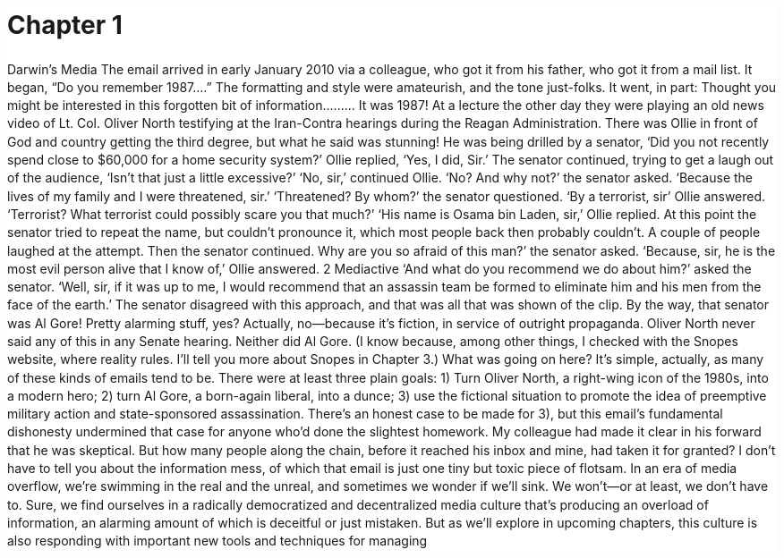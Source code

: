 # Chapter 1
Darwin’s Media
The email arrived in early January 2010 via a colleague, who got it from
his father, who got it from a mail list. It began, “Do you remember
1987….”
The formatting and style were amateurish, and the tone just-folks. It
went, in part:
Thought you might be interested in this forgotten bit of information.........
It was 1987! At a lecture the other day they were playing an old news
video of Lt. Col. Oliver North testifying at the Iran-Contra hearings
during the Reagan Administration. There was Ollie in front of God and
country getting the third degree, but what he said was stunning!
He was being drilled by a senator, ‘Did you not recently spend close to
$60,000 for a home security system?’
Ollie replied, ‘Yes, I did, Sir.’
The senator continued, trying to get a laugh out of the audience, ‘Isn’t that
just a little excessive?’
‘No, sir,’ continued Ollie.
‘No? And why not?’ the senator asked.
‘Because the lives of my family and I were threatened, sir.’
‘Threatened? By whom?’ the senator questioned.
‘By a terrorist, sir’ Ollie answered.
‘Terrorist? What terrorist could possibly scare you that much?’
‘His name is Osama bin Laden, sir,’ Ollie replied.
At this point the senator tried to repeat the name, but couldn’t pronounce
it, which most people back then probably couldn’t. A couple of people
laughed at the attempt. Then the senator continued.
Why are you so afraid of this man?’ the senator asked.
‘Because, sir, he is the most evil person alive that I know of,’ Ollie
answered.
2 Mediactive
‘And what do you recommend we do about him?’ asked the senator.
‘Well, sir, if it was up to me, I would recommend that an assassin team
be formed to eliminate him and his men from the face of the earth.’
The senator disagreed with this approach, and that was all that was
shown of the clip.
By the way, that senator was Al Gore!
Pretty alarming stuff, yes? Actually, no—because it’s fiction, in
service of outright propaganda. Oliver North never said any of this in any
Senate hearing. Neither did Al Gore. (I know because, among other
things, I checked with the Snopes website, where reality rules. I’ll tell you
more about Snopes in Chapter 3.)
What was going on here? It’s simple, actually, as many of these
kinds of emails tend to be. There were at least three plain goals: 1) Turn
Oliver North, a right-wing icon of the 1980s, into a modern hero; 2) turn
Al Gore, a born-again liberal, into a dunce; 3) use the fictional situation
to promote the idea of preemptive military action and state-sponsored
assassination. There’s an honest case to be made for 3), but this email’s
fundamental dishonesty undermined that case for anyone who’d done the
slightest homework.
My colleague had made it clear in his forward that he was skeptical.
But how many people along the chain, before it reached his inbox and
mine, had taken it for granted?
I don’t have to tell you about the information mess, of which that
email is just one tiny but toxic piece of flotsam. In an era of media
overflow, we’re swimming in the real and the unreal, and sometimes we
wonder if we’ll sink.
We won’t—or at least, we don’t have to. Sure, we find ourselves in
a radically democratized and decentralized media culture that’s producing
an overload of information, an alarming amount of which is deceitful or
just mistaken. But as we’ll explore in upcoming chapters, this culture is
also responding with important new tools and techniques for managing